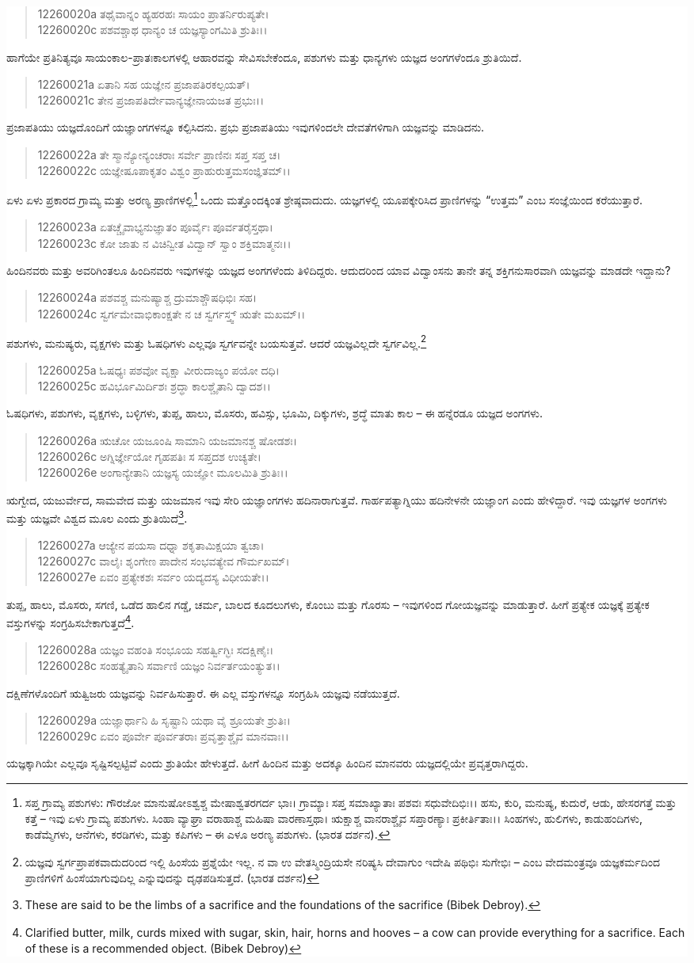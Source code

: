 > 12260020a ತಥೈವಾನ್ನಂ ಹ್ಯಹರಹಃ ಸಾಯಂ ಪ್ರಾತರ್ನಿರುಪ್ಯತೇ।  
12260020c ಪಶವಶ್ಚಾಥ ಧಾನ್ಯಂ ಚ ಯಜ್ಞಸ್ಯಾಂಗಮಿತಿ ಶ್ರುತಿಃ।।

ಹಾಗೆಯೇ ಪ್ರತಿನಿತ್ಯವೂ ಸಾಯಂಕಾಲ-ಪ್ರಾತಃಕಾಲಗಳಲ್ಲಿ ಆಹಾರವನ್ನು ಸೇವಿಸಬೇಕೆಂದೂ, ಪಶುಗಳು ಮತ್ತು ಧಾನ್ಯಗಳು ಯಜ್ಞದ ಅಂಗಗಳೆಂದೂ ಶ್ರುತಿಯಿದೆ.

> 12260021a ಏತಾನಿ ಸಹ ಯಜ್ಞೇನ ಪ್ರಜಾಪತಿರಕಲ್ಪಯತ್।  
12260021c ತೇನ ಪ್ರಜಾಪತಿರ್ದೇವಾನ್ಯಜ್ಞೇನಾಯಜತ ಪ್ರಭುಃ।।

ಪ್ರಜಾಪತಿಯು ಯಜ್ಞದೊಂದಿಗೆ ಯಜ್ಞಾಂಗಗಳನ್ನೂ ಕಲ್ಪಿಸಿದನು. ಪ್ರಭು ಪ್ರಜಾಪತಿಯು ಇವುಗಳಿಂದಲೇ ದೇವತೆಗಳಿಗಾಗಿ ಯಜ್ಞವನ್ನು ಮಾಡಿದನು.

> 12260022a ತೇ ಸ್ಮಾನ್ಯೋನ್ಯಂಚರಾಃ ಸರ್ವೇ ಪ್ರಾಣಿನಃ ಸಪ್ತ ಸಪ್ತ ಚ।  
12260022c ಯಜ್ಞೇಷೂಪಾಕೃತಂ ವಿಶ್ವಂ ಪ್ರಾಹುರುತ್ತಮಸಂಜ್ಞಿತಮ್।।

ಏಳು ಏಳು ಪ್ರಕಾರದ ಗ್ರಾಮ್ಯ ಮತ್ತು ಅರಣ್ಯ ಪ್ರಾಣಿಗಳಲ್ಲಿ[^10] ಒಂದು ಮತ್ತೊಂದಕ್ಕಿಂತ ಶ್ರೇಷ್ಠವಾದುದು. ಯಜ್ಞಗಳಲ್ಲಿ ಯೂಪಕ್ಕೇರಿಸಿದ ಪ್ರಾಣಿಗಳನ್ನು “ಉತ್ತಮ” ಎಂಬ ಸಂಜ್ಞೆಯಿಂದ ಕರೆಯುತ್ತಾರೆ.

> 12260023a ಏತಚ್ಚೈವಾಭ್ಯನುಜ್ಞಾತಂ ಪೂರ್ವೈಃ ಪೂರ್ವತರೈಸ್ತಥಾ।  
12260023c ಕೋ ಜಾತು ನ ವಿಚಿನ್ವೀತ ವಿದ್ವಾನ್ ಸ್ವಾಂ ಶಕ್ತಿಮಾತ್ಮನಃ।।

ಹಿಂದಿನವರು ಮತ್ತು ಅವರಿಗಿಂತಲೂ ಹಿಂದಿನವರು ಇವುಗಳನ್ನು ಯಜ್ಞದ ಅಂಗಗಳೆಂದು ತಿಳಿದಿದ್ದರು. ಆದುದರಿಂದ ಯಾವ ವಿದ್ವಾಂಸನು ತಾನೇ ತನ್ನ ಶಕ್ತಿಗನುಸಾರವಾಗಿ ಯಜ್ಞವನ್ನು ಮಾಡದೇ ಇದ್ದಾನು?

> 12260024a ಪಶವಶ್ಚ ಮನುಷ್ಯಾಶ್ಚ ದ್ರುಮಾಶ್ಚೌಷಧಿಭಿಃ ಸಹ।  
12260024c ಸ್ವರ್ಗಮೇವಾಭಿಕಾಂಕ್ಷತೇ ನ ಚ ಸ್ವರ್ಗಸ್ತ್ವ್ ಋತೇ ಮಖಮ್।।

ಪಶುಗಳು, ಮನುಷ್ಯರು, ವೃಕ್ಷಗಳು ಮತ್ತು ಓಷಧಿಗಳು ಎಲ್ಲವೂ ಸ್ವರ್ಗವನ್ನೇ ಬಯಸುತ್ತವೆ. ಆದರೆ ಯಜ್ಞವಿಲ್ಲದೇ ಸ್ವರ್ಗವಿಲ್ಲ.[^11]

> 12260025a ಓಷಧ್ಯಃ ಪಶವೋ ವೃಕ್ಷಾ ವೀರುದಾಜ್ಯಂ ಪಯೋ ದಧಿ।  
12260025c ಹವಿರ್ಭೂಮಿರ್ದಿಶಃ ಶ್ರದ್ಧಾ ಕಾಲಶ್ಚೈತಾನಿ ದ್ವಾದಶ।।

ಓಷಧಿಗಳು, ಪಶುಗಳು, ವೃಕ್ಷಗಳು, ಬಳ್ಳಿಗಳು, ತುಪ್ಪ, ಹಾಲು, ಮೊಸರು, ಹವಿಸ್ಸು, ಭೂಮಿ, ದಿಕ್ಕುಗಳು, ಶ್ರದ್ಧೆ ಮಾತು ಕಾಲ – ಈ ಹನ್ನೆರಡೂ ಯಜ್ಞದ ಅಂಗಗಳು.

> 12260026a ಋಚೋ ಯಜೂಂಷಿ ಸಾಮಾನಿ ಯಜಮಾನಶ್ಚ ಷೋಡಶಃ।  
12260026c ಅಗ್ನಿರ್ಜ್ಞೇಯೋ ಗೃಹಪತಿಃ ಸ ಸಪ್ತದಶ ಉಚ್ಯತೇ।  
12260026e ಅಂಗಾನ್ಯೇತಾನಿ ಯಜ್ಞಸ್ಯ ಯಜ್ಞೋ ಮೂಲಮಿತಿ ಶ್ರುತಿಃ।।

ಋಗ್ವೇದ, ಯಜುರ್ವೇದ, ಸಾಮವೇದ ಮತ್ತು ಯಜಮಾನ ಇವು ಸೇರಿ ಯಜ್ಞಾಂಗಗಳು ಹದಿನಾರಾಗುತ್ತವೆ. ಗಾರ್ಹಪತ್ಯಾಗ್ನಿಯು ಹದಿನೇಳನೇ ಯಜ್ಞಾಂಗ ಎಂದು ಹೇಳಿದ್ದಾರೆ. ಇವು ಯಜ್ಞಗಳ ಅಂಗಗಳು ಮತ್ತು ಯಜ್ಞವೇ ವಿಶ್ವದ ಮೂಲ ಎಂದು ಶ್ರುತಿಯಿದೆ[^12].

> 12260027a ಆಜ್ಯೇನ ಪಯಸಾ ದಧ್ನಾ ಶಕೃತಾಮಿಕ್ಷಯಾ ತ್ವಚಾ।  
12260027c ವಾಲೈಃ ಶೃಂಗೇಣ ಪಾದೇನ ಸಂಭವತ್ಯೇವ ಗೌರ್ಮಖಮ್।  
12260027e ಏವಂ ಪ್ರತ್ಯೇಕಶಃ ಸರ್ವಂ ಯದ್ಯದಸ್ಯ ವಿಧೀಯತೇ।।

ತುಪ್ಪ, ಹಾಲು, ಮೊಸರು, ಸಗಣಿ, ಒಡೆದ ಹಾಲಿನ ಗಡ್ಡೆ, ಚರ್ಮ, ಬಾಲದ ಕೂದಲುಗಳು, ಕೊಂಬು ಮತ್ತು ಗೊರಸು – ಇವುಗಳಿಂದ ಗೋಯಜ್ಞವನ್ನು ಮಾಡುತ್ತಾರೆ. ಹೀಗೆ ಪ್ರತ್ಯೇಕ ಯಜ್ಞಕ್ಕೆ ಪ್ರತ್ಯೇಕ ವಸ್ತುಗಳನ್ನು ಸಂಗ್ರಹಿಸಬೇಕಾಗುತ್ತದೆ[^13].

> 12260028a ಯಜ್ಞಂ ವಹಂತಿ ಸಂಭೂಯ ಸಹರ್ತ್ವಿಗ್ಭಿಃ ಸದಕ್ಷಿಣೈಃ।  
12260028c ಸಂಹತ್ಯೈತಾನಿ ಸರ್ವಾಣಿ ಯಜ್ಞಂ ನಿರ್ವರ್ತಯಂತ್ಯುತ।।

ದಕ್ಷಿಣೆಗಳೊಂದಿಗೆ ಋತ್ವಿಜರು ಯಜ್ಞವನ್ನು ನಿರ್ವಹಿಸುತ್ತಾರೆ. ಈ ಎಲ್ಲ ವಸ್ತುಗಳನ್ನೂ ಸಂಗ್ರಹಿಸಿ ಯಜ್ಞವು ನಡೆಯುತ್ತದೆ.

> 12260029a ಯಜ್ಞಾರ್ಥಾನಿ ಹಿ ಸೃಷ್ಟಾನಿ ಯಥಾ ವೈ ಶ್ರೂಯತೇ ಶ್ರುತಿಃ।  
12260029c ಏವಂ ಪೂರ್ವೇ ಪೂರ್ವತರಾಃ ಪ್ರವೃತ್ತಾಶ್ಚೈವ ಮಾನವಾಃ।।

ಯಜ್ಞಕ್ಕಾಗಿಯೇ ಎಲ್ಲವೂ ಸೃಷ್ಟಿಸಲ್ಪಟ್ಟಿವೆ ಎಂದು ಶ್ರುತಿಯೇ ಹೇಳುತ್ತದೆ. ಹೀಗೆ ಹಿಂದಿನ ಮತ್ತು ಅದಕ್ಕೂ ಹಿಂದಿನ ಮಾನವರು ಯಜ್ಞದಲ್ಲಿಯೇ ಪ್ರವೃತ್ತರಾಗಿದ್ದರು.


[^1]: ಯೋಗಃ (ಗೀತಾ ಪ್ರೆಸ್/ಭಾರತ ದರ್ಶನ).
[^2]: ಐಶ್ವರ್ಯ, ಧ್ಯಾನ, ಯಶಸ್ಸು, ಶ್ರೀ, ವೈರಾಗ್ಯ ಮತ್ತು ಧರ್ಮ ಇವು ಷಡ್ಗುಣಗಳು. (ದಾಮೋದರ್ ಸಾತ್ವಾಲೇಕರ್) ಶಮ-ದಮಾದಿ ಷಡ್ಗುಣಗಳು (ಗೀತಾ ಪ್ರೆಸ್).
[^3]: ಯೋಗಧರ್ಮಸ್ಯ (ಗೀತಾ ಪ್ರೆಸ್/ಭಾರತ ದರ್ಶನ).
[^4]: ಸತೀಮಶಿಥಿಲಾಂ ಸತ್ಯಾಂ (ಗೀತಾ ಪ್ರೆಸ್).
[^5]: ದೇವಯಾನಕ್ಕೆ ವ್ಯಾಖ್ಯಾನಕಾರರು ಆತ್ಮಸಾಕ್ಷಾತ್ಕಾರಕರ್ತೃಗಳೆಂದು ಅರ್ಥಮಾಡಿದ್ದಾರೆ. ದೇವಂ ಆತ್ಮನಂ ಯಾಂತಿ ಏಭಿಃ ಇತಿ ದೇವಯಾನಾಃ – ಯಾವುದರಿಂದ ಆತ್ಮನನ್ನು ಹೊಂದಬಹುದೋ ಅದು ದೇವಯಾನ. ನಾಲ್ಕೂ ಆಶ್ರಮಗಳಿಗೂ ದೇವಯಾನಗಳೆಂದೇ ಹೆಸರು. ಆಯಾ ಆಶ್ರಮಗಳ ಫಲಗಳನ್ನು ವ್ಯಾಖ್ಯಾನಕಾರರು ಗಂಥಾಂತರದಲ್ಲಿ ಉದ್ಧರಿಸಿದ್ದಾರೆ: ಸಂನ್ಯಾಸೀ ಮೋಕ್ಷಮಾಪ್ನೋತಿ ಬ್ರಹ್ಮಲೋಕಂ ವನೀ ತಥಾ।   ಸ್ವರ್ಲೋಕಮೃಷಿಲೋಕಂ ಚ ಗೃಹಸ್ಥಬ್ರಹ್ಮಚಾರಿಣೌ।।   ಸಂನ್ಯಾಸಿಗೆ ನೇರವಾಗಿ ಮೋಕ್ಷಪ್ರಾಪ್ತಿ. ಉಳಿದ ಆಶ್ರಮಿಗಳಿಗೆ ಉತ್ತಮ ಲೋಕಗಳು ಪ್ರಾಪ್ತಿಯಾದ ನಂತರ ಮೋಕ್ಷಪ್ರಾಪ್ತಿ. (ಭಾರತ ದರ್ಶನ)
[^6]: ಕರ್ಮಗಳನ್ನು ಮಾಡಬೇಕೆನ್ನುವುದರ ಕುರಿತು ಪ್ರಜಾಪತಿಯ ವಚನವು ಹೀಗಿದೆ: ತ್ರಯೀವಿದ್ಯಾಂ ಬ್ರಹ್ಮಚರ್ಯಂ ಪ್ರಜಾತಿಂ ಶ್ರದ್ಧಾಂ ತಪೋ ಯಜ್ಞ ಮನುಪ್ರದಾನಮ್।   ಯ ಏತಾನಿ ಕುರ್ವತೇ ತೈರಿತ್ಸಹಸ್ಯೋ ರಜೋಭೂತಾ ಧ್ವಂಸತೇಽನ್ಯತ್ಪ್ರಶಂಸಮ್।।   (ಭಾರತ ದರ್ಶನ)
[^7]: ಕರ್ಮವನ್ನು ಮಾಡಕೂಡದೆನ್ನುವುದಕ್ಕೆ ವಾರ್ತಿಕಕಾರರು ಉದಾಹರಿಸಿರುವ ಭಲ್ಲವಿಶಾಖಾವಚನವು ಹೀಗಿದೆ: ತ್ಯಾಗ ಏವ ಹಿ ಸರ್ವೇಷು ಮೋಕ್ಷಸಾಧನಮುತ್ತಮಮ್।   ತ್ಯಜತೈವ ಹಿ ವಿಜ್ಞೇಯಂ ತ್ಯಕ್ತುಃ ಪ್ರತ್ಯಕ್ಷರಂ ಪದಮ್।।   (ಭಾರತ ದರ್ಶನ)
[^8]: ಅನಾಲಂಭೇ ಹ್ಯದೋಷಃ ಸ್ಯಾದಾಲಂಭೇ ದೋಷ ಉತ್ತಮಃ।   (ಭಾರತ ದರ್ಶನ/ಗೀತಾ ಪ್ರೆಸ್).
[^9]:  कर्म न करनॆसे कॊई दॊष नहीं हॊता, परंतु यज्ञ आदि कर्मॊंके अनुष्ठान करनॆसॆ हिंसा आदिसॆ बहुतॆरॆ दॊष हुआ करतॆ हैं। (ದಾಮೋದರ್ ಸಾತ್ವಾಲೇಕರ್).
[^10]: ಸಪ್ತ ಗ್ರಾಮ್ಯ ಪಶುಗಳು: ಗೌರಜೋ ಮಾನುಷೋಽಶ್ವಶ್ಚ ಮೇಷಾಶ್ವತರಗರ್ದ ಭಾಃ।   ಗ್ರಾಮ್ಯಾಃ ಸಪ್ತ ಸಮಾಖ್ಯಾತಾಃ ಪಶವಃ ಸಧುವೇದಿಭಿಃ।।   ಹಸು, ಕುರಿ, ಮನುಷ್ಯ, ಕುದುರೆ, ಆಡು, ಹೇಸರಗತ್ತೆ ಮತ್ತು ಕತ್ತೆ – ಇವು ಏಳು ಗ್ರಾಮ್ಯ ಪಶುಗಳು. ಸಿಂಹಾ ವ್ಯಾಘ್ರಾ ವರಾಹಾಶ್ಚ ಮಹಿಷಾ ವಾರಣಾಸ್ತಥಾ।   ಋಕ್ಷಾಶ್ಚ ವಾನರಾಶ್ಚೈವ ಸಪ್ತಾರಣ್ಯಾಃ ಪ್ರಕೀರ್ತಿತಾಃ।।   ಸಿಂಹಗಳು, ಹುಲಿಗಳು, ಕಾಡುಹಂದಿಗಳು, ಕಾಡೆಮ್ಮೆಗಳು, ಆನೆಗಳು, ಕರಡಿಗಳು, ಮತ್ತು ಕಪಿಗಳು – ಈ ಎಳೂ ಅರಣ್ಯ ಪಶುಗಳು. (ಭಾರತ ದರ್ಶನ).
[^11]: ಯಜ್ಞವು ಸ್ವರ್ಗಪ್ರಾಪಕವಾದುದರಿಂದ ಇಲ್ಲಿ ಹಿಂಸೆಯ ಪ್ರಶ್ನೆಯೇ ಇಲ್ಲ. ನ ವಾ ಉ ವೇತಸ್ಮಿಂದ್ರಿಯಸೇ ನರಿಷ್ಯಸಿ ದೇವಾಗುಂ ಇದೇಷಿ ಪಥಿಭಿಃ ಸುಗೇಭಿಃ – ಎಂಬ ವೇದಮಂತ್ರವೂ ಯಜ್ಞಕರ್ಮದಿಂದ ಪ್ರಾಣಿಗಳಿಗೆ ಹಿಂಸೆಯಾಗುವುದಿಲ್ಲ ಎನ್ನುವುದನ್ನು ದೃಢಪಡಿಸುತ್ತದೆ. (ಭಾರತ ದರ್ಶನ)
[^12]: These are said to be the limbs of a sacrifice and the foundations of the sacrifice (Bibek Debroy).
[^13]: Clarified butter, milk, curds mixed with sugar, skin, hair, horns and hooves – a cow can provide everything for a sacrifice. Each of these is a recommended object. (Bibek Debroy)
[^14]: However, there are some who do not wish to cause any injury or lead to any violence. They perform sacrifices because of conviction and not because they desire the fruits of sacrifices. (Bibek Debroy)
[^15]: ವೇದದ ಬ್ರಾಹ್ಮಣಭಾಗದಿಂದಲೇ ಯಜ್ಞವು ಪ್ರಕಟಗೊಂಡಿದೆ (ಭಾರತ ದರ್ಶನ).
[^16]: ಸಾಮಗಾನಕ್ಕೆ ಸಂಬಂಧಿಸಿದ ಹಾಽಽಯಿ, ಹಾಽಽವು ಇತ್ಯಾದಿ ಸ್ತೋಭಗಳು (ಭಾರತ ದರ್ಶನ).
[^17]: ಪ್ರವೃತ್ತಿ ಮತ್ತು ನಿವೃತ್ತಿಮಾರ್ಗಗಳೆರಡಕ್ಕೂ (ಭಾರತ ದರ್ಶನ).